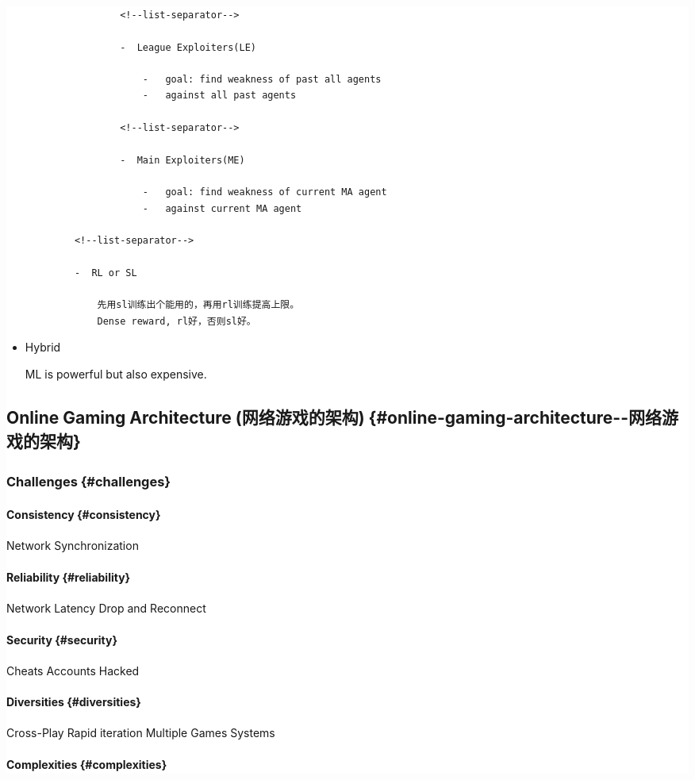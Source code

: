                         <!--list-separator-->

                        -  League Exploiters(LE)

                            -   goal: find weakness of past all agents
                            -   against all past agents

                        <!--list-separator-->

                        -  Main Exploiters(ME)

                            -   goal: find weakness of current MA agent
                            -   against current MA agent

                <!--list-separator-->

                -  RL or SL

                    先用sl训练出个能用的，再用rl训练提高上限。
                    Dense reward, rl好，否则sl好。



-  Hybrid

    ML is powerful but also expensive.


## Online Gaming Architecture (网络游戏的架构) {#online-gaming-architecture--网络游戏的架构}


### Challenges {#challenges}


#### Consistency {#consistency}

Network Synchronization


#### Reliability {#reliability}

Network Latency
Drop and Reconnect


#### Security {#security}

Cheats
Accounts Hacked


#### Diversities {#diversities}

Cross-Play
Rapid iteration
Multiple Games Systems


#### Complexities {#complexities}
